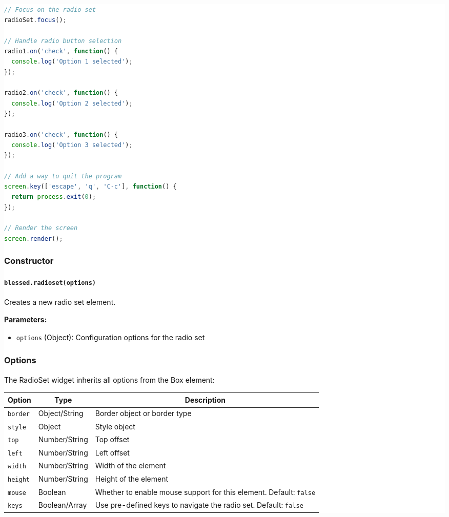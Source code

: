 ```javascript
// Focus on the radio set
radioSet.focus();

// Handle radio button selection
radio1.on('check', function() {
  console.log('Option 1 selected');
});

radio2.on('check', function() {
  console.log('Option 2 selected');
});

radio3.on('check', function() {
  console.log('Option 3 selected');
});

// Add a way to quit the program
screen.key(['escape', 'q', 'C-c'], function() {
  return process.exit(0);
});

// Render the screen
screen.render();
```

### Constructor

#### `blessed.radioset(options)`

Creates a new radio set element.

**Parameters:**

- `options` (Object): Configuration options for the radio set

### Options

The RadioSet widget inherits all options from the Box element:

| Option | Type | Description |
|--------|------|-------------|
| `border` | Object/String | Border object or border type |
| `style` | Object | Style object |
| `top` | Number/String | Top offset |
| `left` | Number/String | Left offset |
| `width` | Number/String | Width of the element |
| `height` | Number/String | Height of the element |
| `mouse` | Boolean | Whether to enable mouse support for this element. Default: `false` |
| `keys` | Boolean/Array | Use pre-defined keys to navigate the radio set. Default: `false` |
